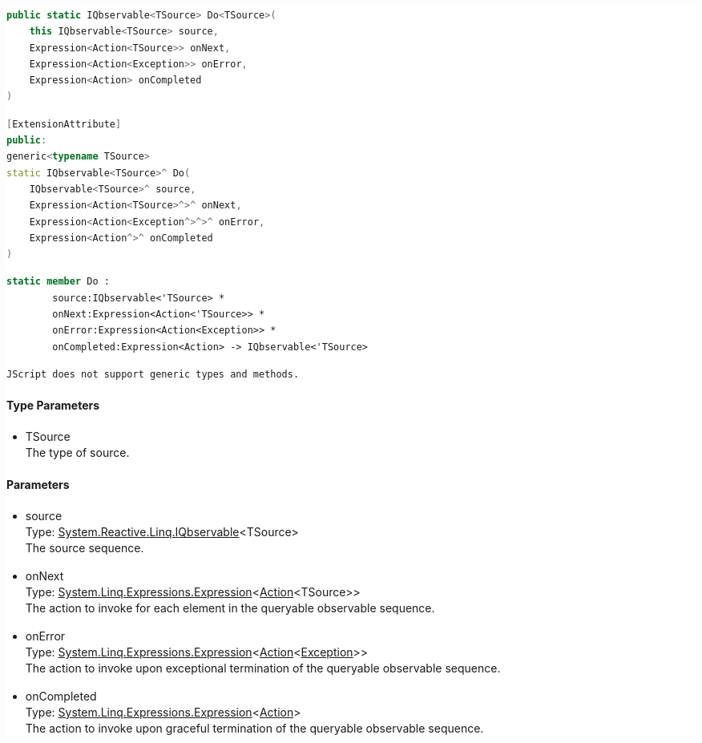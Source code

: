```csharp
public static IQbservable<TSource> Do<TSource>(
    this IQbservable<TSource> source,
    Expression<Action<TSource>> onNext,
    Expression<Action<Exception>> onError,
    Expression<Action> onCompleted
)
```

```c++
[ExtensionAttribute]
public:
generic<typename TSource>
static IQbservable<TSource>^ Do(
    IQbservable<TSource>^ source, 
    Expression<Action<TSource>^>^ onNext, 
    Expression<Action<Exception^>^>^ onError, 
    Expression<Action^>^ onCompleted
)
```

```fsharp
static member Do : 
        source:IQbservable<'TSource> * 
        onNext:Expression<Action<'TSource>> * 
        onError:Expression<Action<Exception>> * 
        onCompleted:Expression<Action> -> IQbservable<'TSource> 
```

```jscript
JScript does not support generic types and methods.
```

#### Type Parameters

- TSource  
  The type of source.

#### Parameters

- source  
  Type: [System.Reactive.Linq.IQbservable](IQbservable\IQbservable(TSource).md)\<TSource\>  
  The source sequence.

- onNext  
  Type: [System.Linq.Expressions.Expression](https://msdn.microsoft.com/en-us/library/Bb335710)\<[Action](https://msdn.microsoft.com/en-us/library/018hxwa8)\<TSource\>\>  
  The action to invoke for each element in the queryable observable sequence.

- onError  
  Type: [System.Linq.Expressions.Expression](https://msdn.microsoft.com/en-us/library/Bb335710)\<[Action](https://msdn.microsoft.com/en-us/library/018hxwa8)\<[Exception](https://msdn.microsoft.com/en-us/library/c18k6c59)\>\>  
  The action to invoke upon exceptional termination of the queryable observable sequence.

- onCompleted  
  Type: [System.Linq.Expressions.Expression](https://msdn.microsoft.com/en-us/library/Bb335710)\<[Action](https://msdn.microsoft.com/en-us/library/Bb534741)\>  
  The action to invoke upon graceful termination of the queryable observable sequence.
